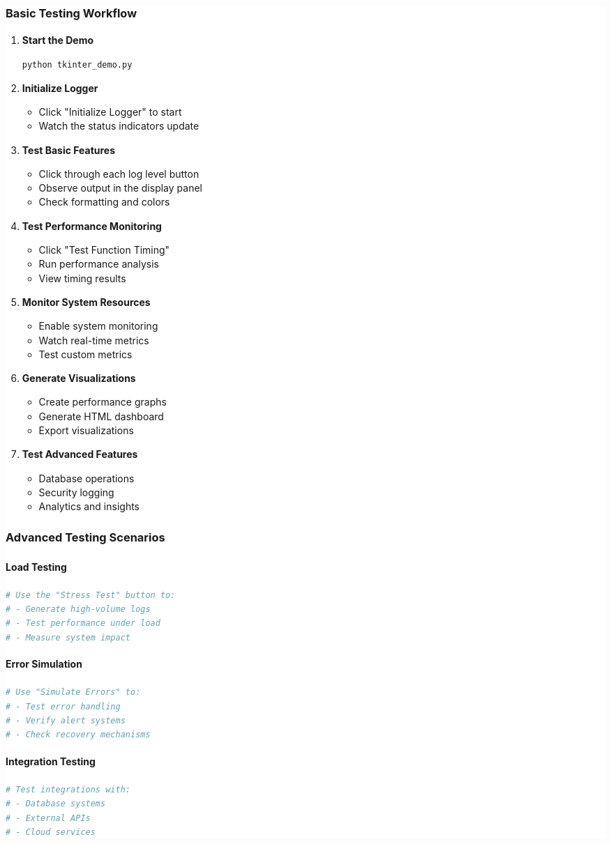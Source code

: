 ### Basic Testing Workflow

1. **Start the Demo**
   ```bash
   python tkinter_demo.py
   ```

2. **Initialize Logger**
   - Click "Initialize Logger" to start
   - Watch the status indicators update

3. **Test Basic Features**
   - Click through each log level button
   - Observe output in the display panel
   - Check formatting and colors

4. **Test Performance Monitoring**
   - Click "Test Function Timing"
   - Run performance analysis
   - View timing results

5. **Monitor System Resources**
   - Enable system monitoring
   - Watch real-time metrics
   - Test custom metrics

6. **Generate Visualizations**
   - Create performance graphs
   - Generate HTML dashboard
   - Export visualizations

7. **Test Advanced Features**
   - Database operations
   - Security logging
   - Analytics and insights

### Advanced Testing Scenarios

#### **Load Testing**
```python
# Use the "Stress Test" button to:
# - Generate high-volume logs
# - Test performance under load
# - Measure system impact
```

#### **Error Simulation**
```python
# Use "Simulate Errors" to:
# - Test error handling
# - Verify alert systems
# - Check recovery mechanisms
```

#### **Integration Testing**
```python
# Test integrations with:
# - Database systems
# - External APIs
# - Cloud services
```

